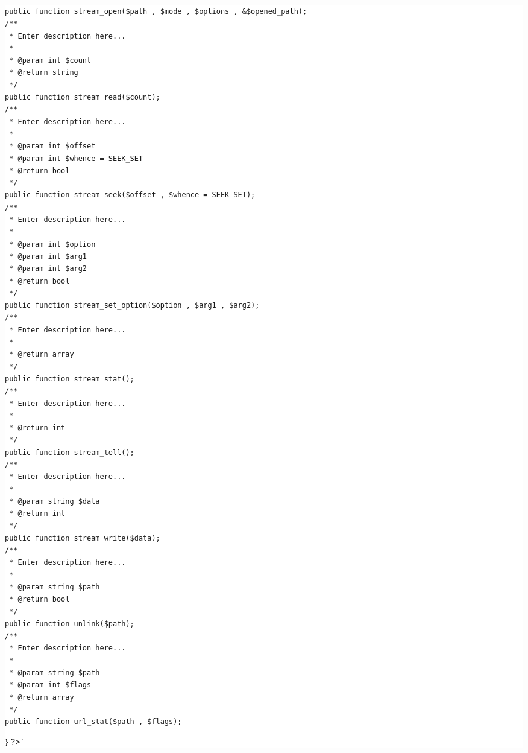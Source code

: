     public function stream_open($path , $mode , $options , &$opened_path);
    /**
     * Enter description here...
     *
     * @param int $count
     * @return string
     */
    public function stream_read($count);
    /**
     * Enter description here...
     *
     * @param int $offset
     * @param int $whence = SEEK_SET
     * @return bool
     */
    public function stream_seek($offset , $whence = SEEK_SET);
    /**
     * Enter description here...
     *
     * @param int $option
     * @param int $arg1
     * @param int $arg2
     * @return bool
     */
    public function stream_set_option($option , $arg1 , $arg2);
    /**
     * Enter description here...
     *
     * @return array
     */
    public function stream_stat();
    /**
     * Enter description here...
     *
     * @return int
     */
    public function stream_tell();
    /**
     * Enter description here...
     *
     * @param string $data
     * @return int
     */
    public function stream_write($data);
    /**
     * Enter description here...
     *
     * @param string $path
     * @return bool
     */
    public function unlink($path);
    /**
     * Enter description here...
     *
     * @param string $path
     * @param int $flags
     * @return array
     */
    public function url_stat($path , $flags);
}
?>`
